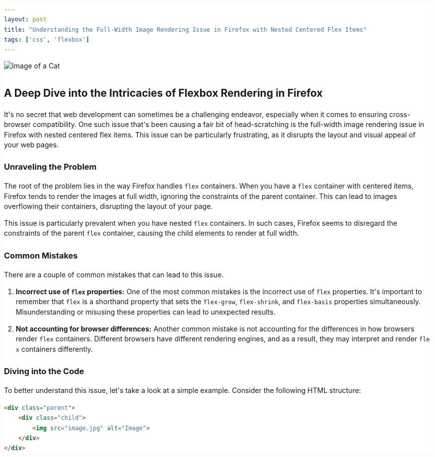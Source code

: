 ```yaml
---
layout: post
title: "Understanding the Full-Width Image Rendering Issue in Firefox with Nested Centered Flex Items"
tags: ['css', 'flexbox']
---
```


![Image of a Cat](http://source.unsplash.com/1600x900/?cat)

## A Deep Dive into the Intricacies of Flexbox Rendering in Firefox

It's no secret that web development can sometimes be a challenging endeavor, especially when it comes to ensuring cross-browser compatibility. One such issue that's been causing a fair bit of head-scratching is the full-width image rendering issue in Firefox with nested centered flex items. This issue can be particularly frustrating, as it disrupts the layout and visual appeal of your web pages. 

### Unraveling the Problem

The root of the problem lies in the way Firefox handles `flex` containers. When you have a `flex` container with centered items, Firefox tends to render the images at full width, ignoring the constraints of the parent container. This can lead to images overflowing their containers, disrupting the layout of your page.

This issue is particularly prevalent when you have nested `flex` containers. In such cases, Firefox seems to disregard the constraints of the parent `flex` container, causing the child elements to render at full width. 

### Common Mistakes

There are a couple of common mistakes that can lead to this issue. 

1. **Incorrect use of `flex` properties:** One of the most common mistakes is the incorrect use of `flex` properties. It's important to remember that `flex` is a shorthand property that sets the `flex-grow`, `flex-shrink`, and `flex-basis` properties simultaneously. Misunderstanding or misusing these properties can lead to unexpected results.

2. **Not accounting for browser differences:** Another common mistake is not accounting for the differences in how browsers render `flex` containers. Different browsers have different rendering engines, and as a result, they may interpret and render `flex` containers differently. 

### Diving into the Code

To better understand this issue, let's take a look at a simple example. Consider the following HTML structure:

```html
<div class="parent">
    <div class="child">
        <img src="image.jpg" alt="Image">
    </div>
</div>
```
